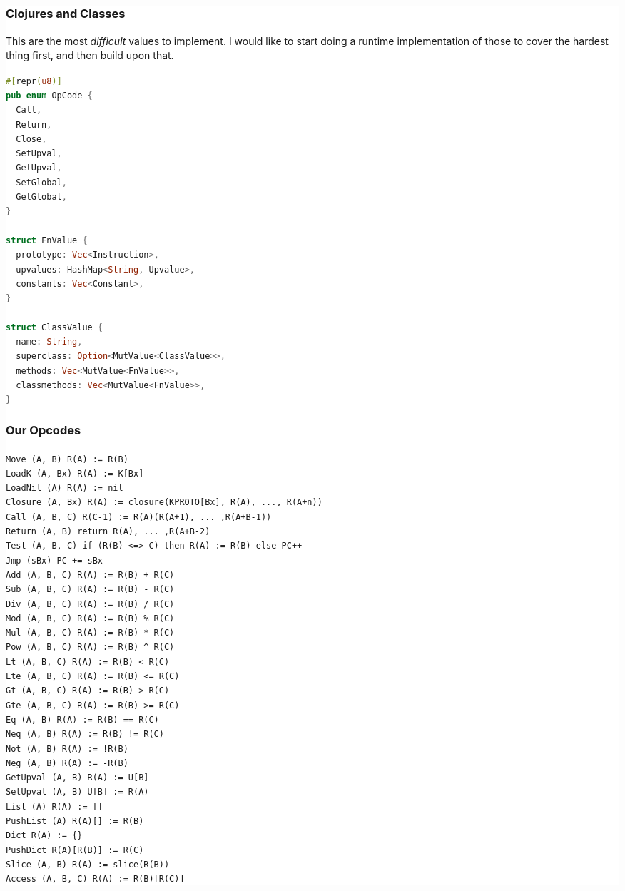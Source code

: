 ### Clojures and Classes

This are the most *difficult* values to implement. I would like to start doing a runtime implementation of those to cover the hardest thing first, and then build upon that.

```rust
#[repr(u8)]
pub enum OpCode {
  Call,
  Return,
  Close,
  SetUpval,
  GetUpval,
  SetGlobal,
  GetGlobal,
}

struct FnValue {
  prototype: Vec<Instruction>,
  upvalues: HashMap<String, Upvalue>,
  constants: Vec<Constant>,
}

struct ClassValue {
  name: String,
  superclass: Option<MutValue<ClassValue>>,
  methods: Vec<MutValue<FnValue>>,
  classmethods: Vec<MutValue<FnValue>>,
}
```


### Our Opcodes

```
Move (A, B) R(A) := R(B)
LoadK (A, Bx) R(A) := K[Bx]
LoadNil (A) R(A) := nil
Closure (A, Bx) R(A) := closure(KPROTO[Bx], R(A), ..., R(A+n))
Call (A, B, C) R(C-1) := R(A)(R(A+1), ... ,R(A+B-1))
Return (A, B) return R(A), ... ,R(A+B-2)
Test (A, B, C) if (R(B) <=> C) then R(A) := R(B) else PC++
Jmp (sBx) PC += sBx
Add (A, B, C) R(A) := R(B) + R(C)
Sub (A, B, C) R(A) := R(B) - R(C)
Div (A, B, C) R(A) := R(B) / R(C)
Mod (A, B, C) R(A) := R(B) % R(C)
Mul (A, B, C) R(A) := R(B) * R(C)
Pow (A, B, C) R(A) := R(B) ^ R(C)
Lt (A, B, C) R(A) := R(B) < R(C)
Lte (A, B, C) R(A) := R(B) <= R(C)
Gt (A, B, C) R(A) := R(B) > R(C)
Gte (A, B, C) R(A) := R(B) >= R(C)
Eq (A, B) R(A) := R(B) == R(C)
Neq (A, B) R(A) := R(B) != R(C)
Not (A, B) R(A) := !R(B)
Neg (A, B) R(A) := -R(B)
GetUpval (A, B) R(A) := U[B]
SetUpval (A, B) U[B] := R(A)
List (A) R(A) := []
PushList (A) R(A)[] := R(B)
Dict R(A) := {}
PushDict R(A)[R(B)] := R(C)
Slice (A, B) R(A) := slice(R(B))
Access (A, B, C) R(A) := R(B)[R(C)]
```
